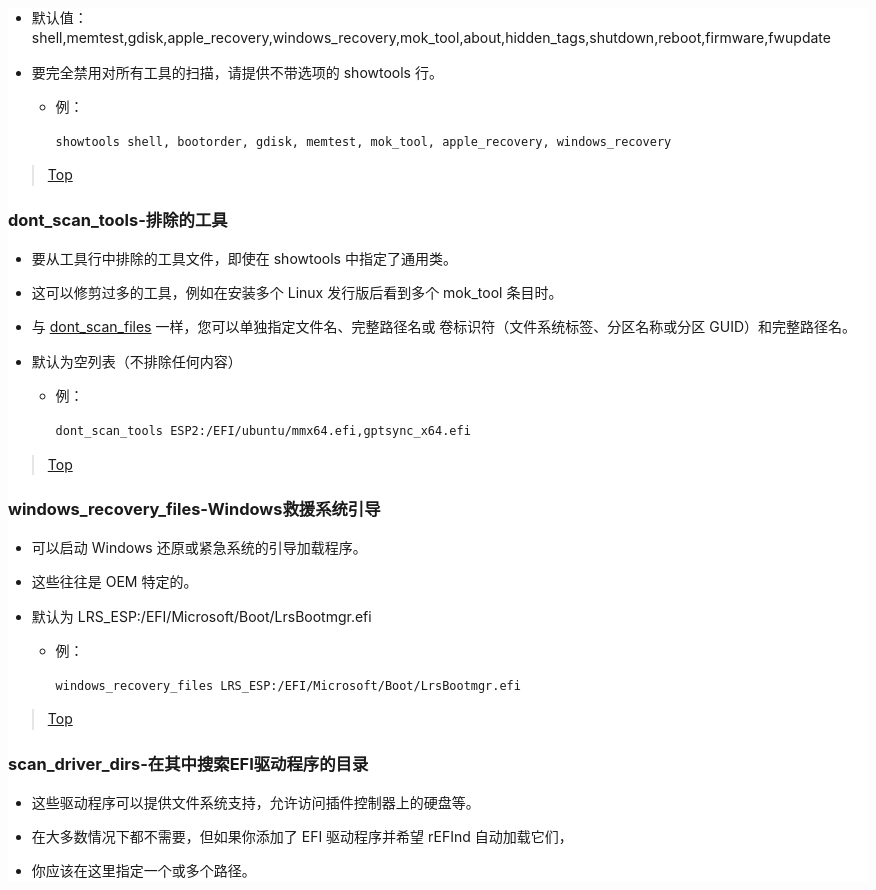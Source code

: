 - 默认值：shell,memtest,gdisk,apple_recovery,windows_recovery,mok_tool,about,hidden_tags,shutdown,reboot,firmware,fwupdate

- 要完全禁用对所有工具的扫描，请提供不带选项的 showtools 行。

  - 例：

    ```refind conf
    showtools shell, bootorder, gdisk, memtest, mok_tool, apple_recovery, windows_recovery
    ```

> [Top](#配置代码列表)





### dont_scan_tools-排除的工具

- 要从工具行中排除的工具文件，即使在 showtools 中指定了通用类。

- 这可以修剪过多的工具，例如在安装多个 Linux 发行版后看到多个 mok_tool 条目时。

- 与 [dont_scan_files](#dont_scan_files-不扫描的引导文件) 一样，您可以单独指定文件名、完整路径名或
  卷标识符（文件系统标签、分区名称或分区 GUID）和完整路径名。

- 默认为空列表（不排除任何内容）

  - 例：

    ```refind conf
    dont_scan_tools ESP2:/EFI/ubuntu/mmx64.efi,gptsync_x64.efi
    ```

> [Top](#配置代码列表)



### windows_recovery_files-Windows救援系统引导

- 可以启动 Windows 还原或紧急系统的引导加载程序。

- 这些往往是 OEM 特定的。

- 默认为 LRS_ESP:/EFI/Microsoft/Boot/LrsBootmgr.efi

  - 例：

    ```refind conf
    windows_recovery_files LRS_ESP:/EFI/Microsoft/Boot/LrsBootmgr.efi
    ```

> [Top](#配置代码列表)



### scan_driver_dirs-在其中搜索EFI驱动程序的目录

- 这些驱动程序可以提供文件系统支持，允许访问插件控制器上的硬盘等。

- 在大多数情况下都不需要，但如果你添加了 EFI 驱动程序并希望 rEFInd 自动加载它们，

- 你应该在这里指定一个或多个路径。
